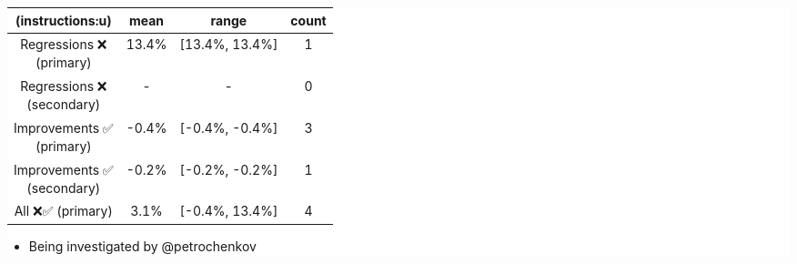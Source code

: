| (instructions:u)                   | mean  | range          | count |
|:----------------------------------:|:-----:|:--------------:|:-----:|
| Regressions ❌ <br /> (primary)    | 13.4% | [13.4%, 13.4%] | 1     |
| Regressions ❌ <br /> (secondary)  | -     | -              | 0     |
| Improvements ✅ <br /> (primary)   | -0.4% | [-0.4%, -0.4%] | 3     |
| Improvements ✅ <br /> (secondary) | -0.2% | [-0.2%, -0.2%] | 1     |
| All ❌✅ (primary)                 | 3.1%  | [-0.4%, 13.4%] | 4     |
- Being investigated by @petrochenkov

